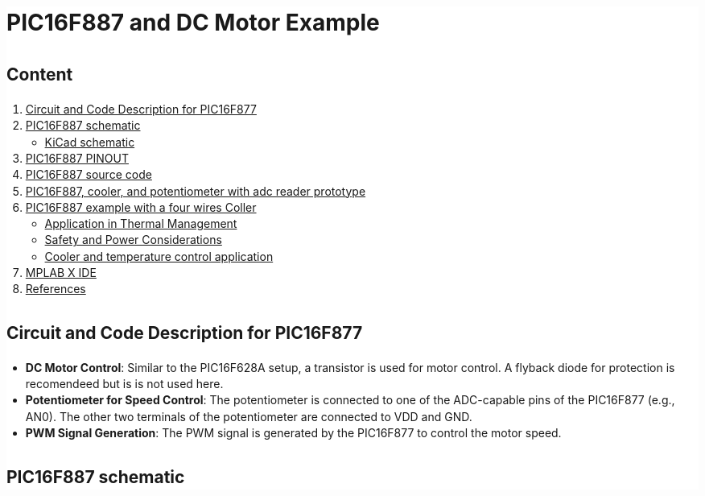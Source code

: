 
# PIC16F887 and DC Motor Example


## Content

1. [Circuit and Code Description for PIC16F877](#circuit-and-code-description-for-pic16f877)
2. [PIC16F887 schematic](#pic16f887-schematic)
    * [KiCad schematic](./KiCad/)
3. [PIC16F887 PINOUT](#pic16f887-pinout)
4. [PIC16F887 source code](#pic16f887-source-code)
5. [PIC16F887, cooler, and potentiometer with adc reader prototype](#pic16f887-cooler-and-potentiometer-with-adc-reader-prototype)
6. [PIC16F887 example with a four wires Coller](#pic16f887-example-with-a-four-wires-coller)
    * [Application in Thermal Management](#application-in-thermal-management)
    * [Safety and Power Considerations](#safety-and-power-considerations)
    * [Cooler and temperature control application ](#cooler-and-temperature-control-application)
7. [MPLAB X IDE](./MPLABX_EXAMPLES/)
8. [References](#references)



## Circuit and Code Description for PIC16F877

- **DC Motor Control**: Similar to the PIC16F628A setup, a transistor is used for motor control.  A flyback diode for protection is recomendeed but is is not used here.
- **Potentiometer for Speed Control**: The potentiometer is connected to one of the ADC-capable pins of the PIC16F877 (e.g., AN0). The other two terminals of the potentiometer are connected to VDD and GND.
- **PWM Signal Generation**: The PWM signal is generated by the PIC16F877 to control the motor speed.


## PIC16F887 schematic 
